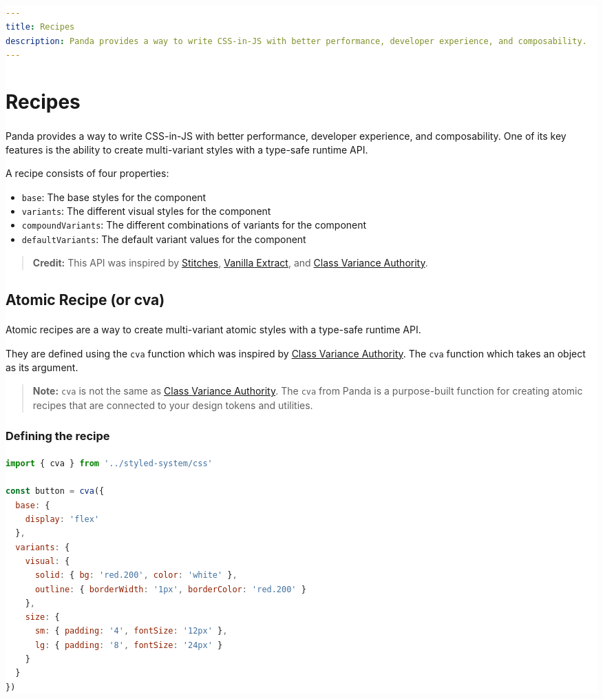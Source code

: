 ```yaml
---
title: Recipes
description: Panda provides a way to write CSS-in-JS with better performance, developer experience, and composability.
---
```


# Recipes

Panda provides a way to write CSS-in-JS with better performance, developer experience, and composability. One of its key features is the ability to create multi-variant styles with a type-safe runtime API.

A recipe consists of four properties:

- `base`: The base styles for the component
- `variants`: The different visual styles for the component
- `compoundVariants`: The different combinations of variants for the component
- `defaultVariants`: The default variant values for the component

> **Credit:** This API was inspired by [Stitches](https://stitches.dev/), [Vanilla Extract](https://vanilla-extract.style/), and [Class Variance Authority](https://cva.style/).

## Atomic Recipe (or cva)

Atomic recipes are a way to create multi-variant atomic styles with a type-safe runtime API.

They are defined using the `cva` function which was inspired by [Class Variance Authority](https://cva.style/). The `cva` function which takes an object as its argument.

> **Note:** `cva` is not the same as [Class Variance Authority](https://cva.style/). The `cva` from Panda is a purpose-built function for creating atomic recipes that are connected to your design tokens and utilities.

### Defining the recipe

```jsx
import { cva } from '../styled-system/css'

const button = cva({
  base: {
    display: 'flex'
  },
  variants: {
    visual: {
      solid: { bg: 'red.200', color: 'white' },
      outline: { borderWidth: '1px', borderColor: 'red.200' }
    },
    size: {
      sm: { padding: '4', fontSize: '12px' },
      lg: { padding: '8', fontSize: '24px' }
    }
  }
})
```

